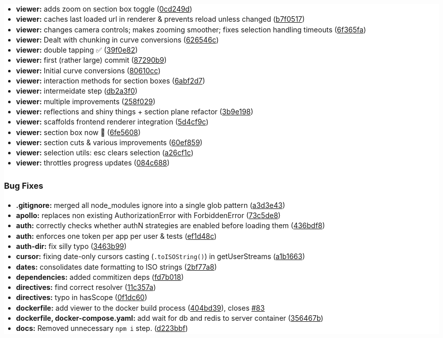 * **viewer:** adds zoom on section box toggle ([0cd249d](https://github.com/specklesystems/Server/commit/0cd249dc5124abef3553e9ed9a7d649ef171615b))
* **viewer:** caches last loaded url in renderer & prevents reload unless changed ([b7f0517](https://github.com/specklesystems/Server/commit/b7f05179f07f217b2f90ea5132e502ee04d466e2))
* **viewer:** changes camera controls; makes zooming smoother; fixes selection handling timeouts ([6f365fa](https://github.com/specklesystems/Server/commit/6f365fad730688d7fee99770480a99875854ecf3))
* **viewer:** Dealt with chunking in curve conversions ([626546c](https://github.com/specklesystems/Server/commit/626546cc70db5139a9cff0233296a61fcd17366a))
* **viewer:** double tapping ✅ ([39f0e82](https://github.com/specklesystems/Server/commit/39f0e827a03ffc4e1decdeb736650d58746d9e3d))
* **viewer:** first (rather large) commit ([87290b9](https://github.com/specklesystems/Server/commit/87290b90089185ad197ffa9150332e8e295014b4))
* **viewer:** Initial curve conversions ([80610cc](https://github.com/specklesystems/Server/commit/80610cc3b7788fd3c95227e9e2ee50bec0effae0))
* **viewer:** interaction methods for section boxes ([6abf2d7](https://github.com/specklesystems/Server/commit/6abf2d7e14d61bf0d24b6969f572af3457869b53))
* **viewer:** intermeidate step ([db2a3f0](https://github.com/specklesystems/Server/commit/db2a3f01f685435b11ab1ca930fda5444ecf1f2a))
* **viewer:** multiple improvements ([258f029](https://github.com/specklesystems/Server/commit/258f029573f3891dbf6414d648f8cf9c7b0c50b6))
* **viewer:** reflections and shiny things + section plane refactor ([3b9e198](https://github.com/specklesystems/Server/commit/3b9e198d6cc1e1e368252fb8b8afdc045f7d1c6a))
* **viewer:** scaffolds frontend renderer integration ([5d4cf9c](https://github.com/specklesystems/Server/commit/5d4cf9c6164121a9e48af58d68fd460d21295213))
* **viewer:** section box now 💯 ([6fe5608](https://github.com/specklesystems/Server/commit/6fe560840e1a7e18efa1a98bfd64dc3f31190af9))
* **viewer:** section cuts & various improvements ([60ef859](https://github.com/specklesystems/Server/commit/60ef85955c358a722cfd005928d937718b4c39cb))
* **viewer:** selection utils: esc clears selection ([a26cf1c](https://github.com/specklesystems/Server/commit/a26cf1ce3b1b4ddccd5280fa0875296d2e5101dc))
* **viewer:** throttles progress updates ([084c688](https://github.com/specklesystems/Server/commit/084c688d1efa221e4c8a8f546a138fde19a92f72))


### Bug Fixes

* **.gitignore:** merged all node_modules ignore into a single glob pattern ([a3d3e43](https://github.com/specklesystems/Server/commit/a3d3e439088291b8d8fadc2189e051849233fe1f))
* **apollo:** replaces non existing  AuthorizationError with ForbiddenError ([73c5de8](https://github.com/specklesystems/Server/commit/73c5de826b4120c26aa693db21ba2654e78d7d59))
* **auth:** correctly checks whether authN strategies are enabled before loading them ([436bdf8](https://github.com/specklesystems/Server/commit/436bdf8df412bc94c40958a46be76298505cdf41))
* **auth:** enforces one token per app per user & tests ([ef1d48c](https://github.com/specklesystems/Server/commit/ef1d48c994becab84196c84d75c68d2a9b0c4cfd))
* **auth-dir:** fix silly typo ([3463b99](https://github.com/specklesystems/Server/commit/3463b998e5a9b3db6c2b5aafd3ac5381a5979754))
* **cursor:** fixing date-only cursors casting (`.toISOString()`) in getUserStreams ([a1b1663](https://github.com/specklesystems/Server/commit/a1b1663309f814f5aa9126f14dac55403e31a563))
* **dates:** consolidates date formatting to ISO strings ([2bf77a8](https://github.com/specklesystems/Server/commit/2bf77a8df2675c55afd16dddc2420c1ebbaf20d2))
* **dependencies:** added commitizen deps ([fd7b018](https://github.com/specklesystems/Server/commit/fd7b018348139bbeb321cfb4a8fdae0a7fe571d9))
* **directives:** find correct resolver ([11c357a](https://github.com/specklesystems/Server/commit/11c357a79f5122cf7d049059ea70fe9813289d9a))
* **directives:** typo in hasScope ([0f1dc60](https://github.com/specklesystems/Server/commit/0f1dc6078ef6b187f484f0d381c323397ddf310b))
* **dockerfile:** add viewer to the docker build process ([404bd39](https://github.com/specklesystems/Server/commit/404bd39a8adf93340ee1a23edf0a4b07651afb86)), closes [#83](https://github.com/specklesystems/Server/issues/83)
* **dockerfile, docker-compose.yaml:** add wait for db and redis to server container ([356467b](https://github.com/specklesystems/Server/commit/356467b61898f746c17a391e9b4be455a763a486))
* **docs:** Removed unnecessary `npm i` step. ([d223bbf](https://github.com/specklesystems/Server/commit/d223bbf41fae37eac220782cc897c6d75c2f3b0c))